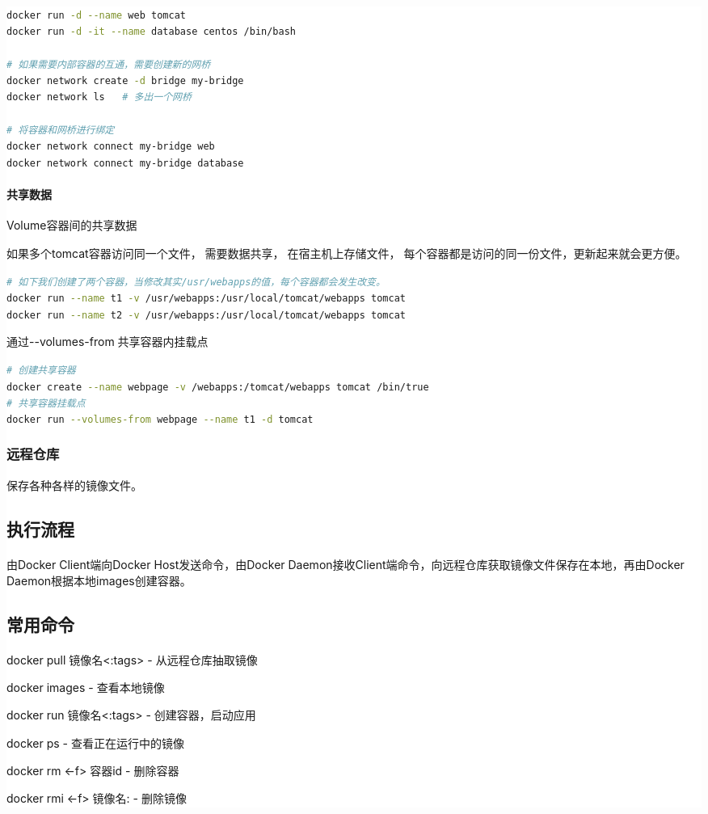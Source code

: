 ```bash
docker run -d --name web tomcat
docker run -d -it --name database centos /bin/bash

# 如果需要内部容器的互通，需要创建新的网桥
docker network create -d bridge my-bridge
docker network ls	# 多出一个网桥

# 将容器和网桥进行绑定
docker network connect my-bridge web	
docker network connect my-bridge database
```

#### 共享数据

Volume容器间的共享数据

如果多个tomcat容器访问同一个文件， 需要数据共享， 在宿主机上存储文件， 每个容器都是访问的同一份文件，更新起来就会更方便。

```bash
# 如下我们创建了两个容器，当修改其实/usr/webapps的值，每个容器都会发生改变。
docker run --name t1 -v /usr/webapps:/usr/local/tomcat/webapps tomcat
docker run --name t2 -v /usr/webapps:/usr/local/tomcat/webapps tomcat
```

通过--volumes-from 共享容器内挂载点

```bash
# 创建共享容器
docker create --name webpage -v /webapps:/tomcat/webapps tomcat /bin/true
# 共享容器挂载点
docker run --volumes-from webpage --name t1 -d tomcat
```

### 远程仓库

保存各种各样的镜像文件。

## 执行流程

由Docker Client端向Docker Host发送命令，由Docker Daemon接收Client端命令，向远程仓库获取镜像文件保存在本地，再由Docker Daemon根据本地images创建容器。

## 常用命令

docker pull 镜像名<:tags> - 从远程仓库抽取镜像

docker images - 查看本地镜像

docker run 镜像名<:tags> - 创建容器，启动应用

docker ps - 查看正在运行中的镜像

docker rm <-f> 容器id - 删除容器

docker rmi <-f> 镜像名:<tags> - 删除镜像
